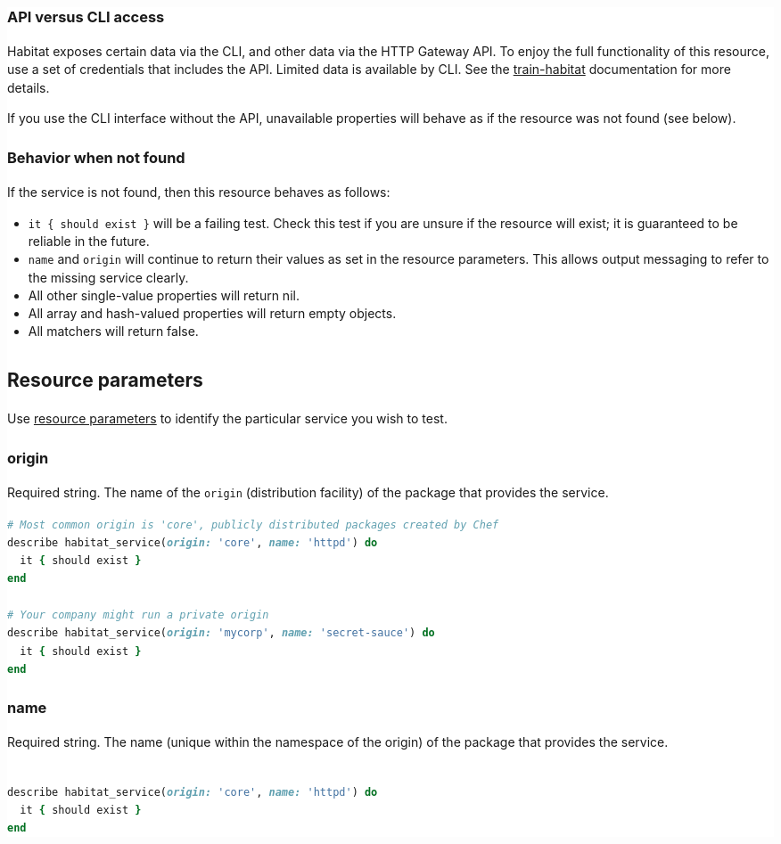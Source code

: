 ### API versus CLI access

Habitat exposes certain data via the CLI, and other data via the HTTP Gateway API. To enjoy the full functionality of this resource, use a set of credentials that includes the API. Limited data is available by CLI. See the [train-habitat](https://github.com/inspec/train-habitat) documentation for more details.

If you use the CLI interface without the API, unavailable properties will behave as if the resource was not found (see below).

### Behavior when not found

If the service is not found, then this resource behaves as follows:

- `it { should exist }` will be a failing test. Check this test if you are unsure if the resource will exist; it is guaranteed to be reliable in the future.
- `name` and `origin` will continue to return their values as set in the resource parameters. This allows output messaging to refer to the missing service clearly.
- All other single-value properties will return nil.
- All array and hash-valued properties will return empty objects.
- All matchers will return false.

## Resource parameters

Use [resource parameters](https://docs.chef.io/inspec/glossary/#resource-parameter) to identify the particular service you wish to test.

### origin

Required string. The name of the `origin` (distribution facility) of the package that provides the service.

```ruby
# Most common origin is 'core', publicly distributed packages created by Chef
describe habitat_service(origin: 'core', name: 'httpd') do
  it { should exist }
end

# Your company might run a private origin
describe habitat_service(origin: 'mycorp', name: 'secret-sauce') do
  it { should exist }
end
```

### name

Required string. The name (unique within the namespace of the origin) of the package that provides the service.

```ruby

describe habitat_service(origin: 'core', name: 'httpd') do
  it { should exist }
end

```
